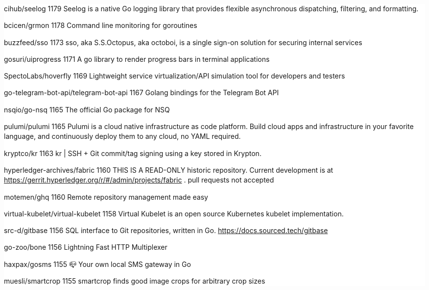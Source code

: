 
cihub/seelog                               1179
Seelog is a native Go logging library that provides flexible asynchronous dispatching, filtering, and formatting.


bcicen/grmon                               1178
Command line monitoring for goroutines


buzzfeed/sso                               1173
sso, aka S.S.Octopus, aka octoboi, is a single sign-on solution for securing internal services


gosuri/uiprogress                          1171
A go library to render progress bars in terminal applications


SpectoLabs/hoverfly                        1169
Lightweight service virtualization/API simulation tool for developers and testers


go-telegram-bot-api/telegram-bot-api       1167
Golang bindings for the Telegram Bot API


nsqio/go-nsq                               1165
The official Go package for NSQ


pulumi/pulumi                              1165
Pulumi is a cloud native infrastructure as code platform. Build cloud apps and infrastructure in your favorite language, and continuously deploy them to any cloud, no YAML required.


kryptco/kr                                 1163
kr | SSH + Git commit/tag signing using a key stored in Krypton.


hyperledger-archives/fabric                1160
THIS IS A READ-ONLY historic repository. Current development is at https://gerrit.hyperledger.org/r/#/admin/projects/fabric . pull requests not accepted


motemen/ghq                                1160
Remote repository management made easy


virtual-kubelet/virtual-kubelet            1158
Virtual Kubelet is an open source Kubernetes kubelet implementation.


src-d/gitbase                              1156
SQL interface to Git repositories, written in Go. https://docs.sourced.tech/gitbase


go-zoo/bone                                1156
Lightning Fast HTTP Multiplexer


haxpax/gosms                               1155
:mailbox_closed: Your own local SMS gateway in Go


muesli/smartcrop                           1155
smartcrop finds good image crops for arbitrary crop sizes

